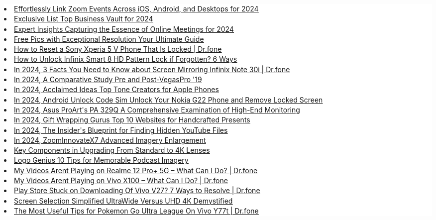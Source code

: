 <li><a href="https://video-capture.techidaily.com/effortlessly-link-zoom-events-across-ios-android-and-desktops-for-2024/"><u>Effortlessly Link Zoom Events Across iOS, Android, and Desktops for 2024</u></a></li>
<li><a href="https://fox-friendly.techidaily.com/exclusive-list-top-business-vault-for-2024/"><u>Exclusive List  Top Business Vault for 2024</u></a></li>
<li><a href="https://video-screen-grab.techidaily.com/expert-insights-capturing-the-essence-of-online-meetings-for-2024/"><u>Expert Insights  Capturing the Essence of Online Meetings for 2024</u></a></li>
<li><a href="https://fox-friendly.techidaily.com/free-pics-with-exceptional-resolution-your-ultimate-guide/"><u>Free Pics with Exceptional Resolution  Your Ultimate Guide</u></a></li>
<li><a href="https://techidaily.com/how-to-reset-a-sony-xperia-5-v-phone-that-is-locked-drfone-by-drfone-reset-android-reset-android/"><u>How to Reset a Sony Xperia 5 V Phone That Is Locked | Dr.fone</u></a></li>
<li><a href="https://unlock-android.techidaily.com/how-to-unlock-infinix-smart-8-hd-pattern-lock-if-forgotten-6-ways-by-drfone-android/"><u>How to Unlock Infinix Smart 8 HD Pattern Lock if Forgotten? 6 Ways</u></a></li>
<li><a href="https://screen-mirror.techidaily.com/in-2024-3-facts-you-need-to-know-about-screen-mirroring-infinix-note-30i-drfone-by-drfone-android/"><u>In 2024, 3 Facts You Need to Know about Screen Mirroring Infinix Note 30i | Dr.fone</u></a></li>
<li><a href="https://fox-friendly.techidaily.com/in-2024-a-comparative-study-pre-and-post-vegaspro-19/"><u>In 2024, A Comparative Study  Pre and Post-VegasPro '19</u></a></li>
<li><a href="https://extra-hints.techidaily.com/in-2024-acclaimed-ideas-top-tone-creators-for-apple-phones/"><u>In 2024, Acclaimed Ideas  Top Tone Creators for Apple Phones</u></a></li>
<li><a href="https://sim-unlock.techidaily.com/in-2024-android-unlock-code-sim-unlock-your-nokia-g22-phone-and-remove-locked-screen-by-drfone-android/"><u>In 2024, Android Unlock Code Sim Unlock Your Nokia G22 Phone and Remove Locked Screen</u></a></li>
<li><a href="https://extra-information.techidaily.com/in-2024-asus-proarts-pa-329q-a-comprehensive-examination-of-high-end-monitoring/"><u>In 2024, Asus ProArt's PA 329Q  A Comprehensive Examination of High-End Monitoring</u></a></li>
<li><a href="https://fox-friendly.techidaily.com/in-2024-gift-wrapping-gurus-top-10-websites-for-handcrafted-presents/"><u>In 2024, Gift Wrapping Gurus  Top 10 Websites for Handcrafted Presents</u></a></li>
<li><a href="https://youtube-lab.techidaily.com/24-the-insiders-blueprint-for-finding-hidden-youtube-files/"><u>In 2024, The Insider's Blueprint for Finding Hidden YouTube Files</u></a></li>
<li><a href="https://fox-friendly.techidaily.com/in-2024-zoominnovatex7-advanced-imagery-enlargement/"><u>In 2024, ZoomInnovateX7  Advanced Imagery Enlargement</u></a></li>
<li><a href="https://fox-friendly.techidaily.com/key-components-in-upgrading-from-standard-to-4k-lenses/"><u>Key Components in Upgrading From Standard to 4K Lenses</u></a></li>
<li><a href="https://fox-friendly.techidaily.com/logo-genius-10-tips-for-memorable-podcast-imagery/"><u>Logo Genius  10 Tips for Memorable Podcast Imagery</u></a></li>
<li><a href="https://fix-guide.techidaily.com/my-videos-arent-playing-on-realme-12-proplus-5g-what-can-i-do-drfone-by-drfone-fix-android-problems-fix-android-problems/"><u>My Videos Arent Playing on Realme 12 Pro+ 5G – What Can I Do? | Dr.fone</u></a></li>
<li><a href="https://fix-guide.techidaily.com/my-videos-arent-playing-on-vivo-x100-what-can-i-do-drfone-by-drfone-fix-android-problems-fix-android-problems/"><u>My Videos Arent Playing on Vivo X100 – What Can I Do? | Dr.fone</u></a></li>
<li><a href="https://howto.techidaily.com/play-store-stuck-on-downloading-of-vivo-v27-7-ways-to-resolve-drfone-by-drfone-fix-android-problems-fix-android-problems/"><u>Play Store Stuck on Downloading Of Vivo V27? 7 Ways to Resolve | Dr.fone</u></a></li>
<li><a href="https://extra-hints.techidaily.com/screen-selection-simplified-ultrawide-versus-uhd-4k-demystified/"><u>Screen Selection Simplified  UltraWide Versus UHD 4K Demystified</u></a></li>
<li><a href="https://change-location.techidaily.com/the-most-useful-tips-for-pokemon-go-ultra-league-on-vivo-y77t-drfone-by-drfone-virtual-android/"><u>The Most Useful Tips for Pokemon Go Ultra League On Vivo Y77t | Dr.fone</u></a></li>
</ul></div>
